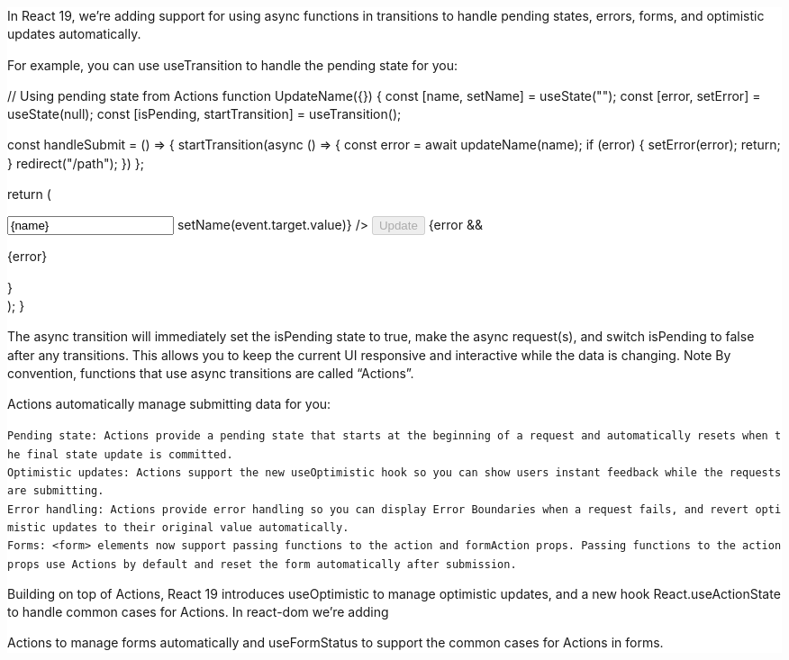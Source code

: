 In React 19, we’re adding support for using async functions in transitions to handle pending states, errors, forms, and optimistic updates automatically.

For example, you can use useTransition to handle the pending state for you:

// Using pending state from Actions
function UpdateName({}) {
const [name, setName] = useState("");
const [error, setError] = useState(null);
const [isPending, startTransition] = useTransition();

const handleSubmit = () => {
startTransition(async () => {
const error = await updateName(name);
if (error) {
setError(error);
return;
}
redirect("/path");
})
};

return (

<div>
<input value={name} onChange={(event) => setName(event.target.value)} />
<button onClick={handleSubmit} disabled={isPending}>
Update
</button>
{error && <p>{error}</p>}
</div>
);
}

The async transition will immediately set the isPending state to true, make the async request(s), and switch isPending to false after any transitions. This allows you to keep the current UI responsive and interactive while the data is changing.
Note
By convention, functions that use async transitions are called “Actions”.

Actions automatically manage submitting data for you:

    Pending state: Actions provide a pending state that starts at the beginning of a request and automatically resets when the final state update is committed.
    Optimistic updates: Actions support the new useOptimistic hook so you can show users instant feedback while the requests are submitting.
    Error handling: Actions provide error handling so you can display Error Boundaries when a request fails, and revert optimistic updates to their original value automatically.
    Forms: <form> elements now support passing functions to the action and formAction props. Passing functions to the action props use Actions by default and reset the form automatically after submission.

Building on top of Actions, React 19 introduces useOptimistic to manage optimistic updates, and a new hook React.useActionState to handle common cases for Actions. In react-dom we’re adding <form> Actions to manage forms automatically and useFormStatus to support the common cases for Actions in forms.
